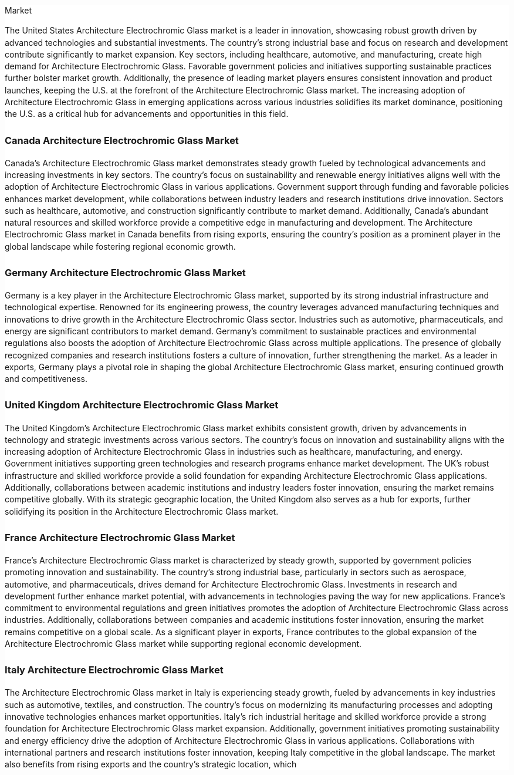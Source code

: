 Market</h3><p>The United States Architecture Electrochromic Glass market is a leader in innovation, showcasing robust growth driven by advanced technologies and substantial investments. The country&rsquo;s strong industrial base and focus on research and development contribute significantly to market expansion. Key sectors, including healthcare, automotive, and manufacturing, create high demand for Architecture Electrochromic Glass. Favorable government policies and initiatives supporting sustainable practices further bolster market growth. Additionally, the presence of leading market players ensures consistent innovation and product launches, keeping the U.S. at the forefront of the Architecture Electrochromic Glass market. The increasing adoption of Architecture Electrochromic Glass in emerging applications across various industries solidifies its market dominance, positioning the U.S. as a critical hub for advancements and opportunities in this field.</p><h3>Canada Architecture Electrochromic Glass Market</h3><p>Canada&rsquo;s Architecture Electrochromic Glass market demonstrates steady growth fueled by technological advancements and increasing investments in key sectors. The country&rsquo;s focus on sustainability and renewable energy initiatives aligns well with the adoption of Architecture Electrochromic Glass in various applications. Government support through funding and favorable policies enhances market development, while collaborations between industry leaders and research institutions drive innovation. Sectors such as healthcare, automotive, and construction significantly contribute to market demand. Additionally, Canada&rsquo;s abundant natural resources and skilled workforce provide a competitive edge in manufacturing and development. The Architecture Electrochromic Glass market in Canada benefits from rising exports, ensuring the country&rsquo;s position as a prominent player in the global landscape while fostering regional economic growth.</p><h3>Germany Architecture Electrochromic Glass Market</h3><p>Germany is a key player in the Architecture Electrochromic Glass market, supported by its strong industrial infrastructure and technological expertise. Renowned for its engineering prowess, the country leverages advanced manufacturing techniques and innovations to drive growth in the Architecture Electrochromic Glass sector. Industries such as automotive, pharmaceuticals, and energy are significant contributors to market demand. Germany&rsquo;s commitment to sustainable practices and environmental regulations also boosts the adoption of Architecture Electrochromic Glass across multiple applications. The presence of globally recognized companies and research institutions fosters a culture of innovation, further strengthening the market. As a leader in exports, Germany plays a pivotal role in shaping the global Architecture Electrochromic Glass market, ensuring continued growth and competitiveness.</p><h3>United Kingdom Architecture Electrochromic Glass Market</h3><p>The United Kingdom&rsquo;s Architecture Electrochromic Glass market exhibits consistent growth, driven by advancements in technology and strategic investments across various sectors. The country&rsquo;s focus on innovation and sustainability aligns with the increasing adoption of Architecture Electrochromic Glass in industries such as healthcare, manufacturing, and energy. Government initiatives supporting green technologies and research programs enhance market development. The UK&rsquo;s robust infrastructure and skilled workforce provide a solid foundation for expanding Architecture Electrochromic Glass applications. Additionally, collaborations between academic institutions and industry leaders foster innovation, ensuring the market remains competitive globally. With its strategic geographic location, the United Kingdom also serves as a hub for exports, further solidifying its position in the Architecture Electrochromic Glass market.</p><h3>France Architecture Electrochromic Glass Market</h3><p>France&rsquo;s Architecture Electrochromic Glass market is characterized by steady growth, supported by government policies promoting innovation and sustainability. The country&rsquo;s strong industrial base, particularly in sectors such as aerospace, automotive, and pharmaceuticals, drives demand for Architecture Electrochromic Glass. Investments in research and development further enhance market potential, with advancements in technologies paving the way for new applications. France&rsquo;s commitment to environmental regulations and green initiatives promotes the adoption of Architecture Electrochromic Glass across industries. Additionally, collaborations between companies and academic institutions foster innovation, ensuring the market remains competitive on a global scale. As a significant player in exports, France contributes to the global expansion of the Architecture Electrochromic Glass market while supporting regional economic development.</p><h3>Italy Architecture Electrochromic Glass Market</h3><p>The Architecture Electrochromic Glass market in Italy is experiencing steady growth, fueled by advancements in key industries such as automotive, textiles, and construction. The country&rsquo;s focus on modernizing its manufacturing processes and adopting innovative technologies enhances market opportunities. Italy&rsquo;s rich industrial heritage and skilled workforce provide a strong foundation for Architecture Electrochromic Glass market expansion. Additionally, government initiatives promoting sustainability and energy efficiency drive the adoption of Architecture Electrochromic Glass in various applications. Collaborations with international partners and research institutions foster innovation, keeping Italy competitive in the global landscape. The market also benefits from rising exports and the country&rsquo;s strategic location, which